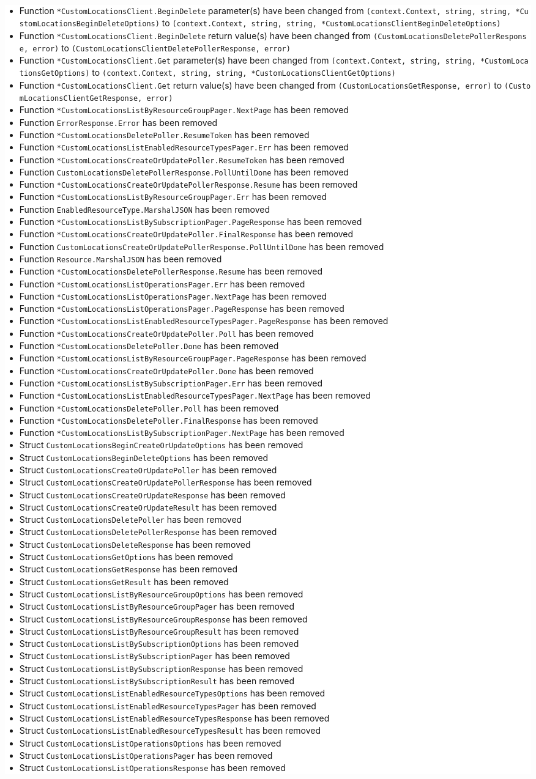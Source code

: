 - Function `*CustomLocationsClient.BeginDelete` parameter(s) have been changed from `(context.Context, string, string, *CustomLocationsBeginDeleteOptions)` to `(context.Context, string, string, *CustomLocationsClientBeginDeleteOptions)`
- Function `*CustomLocationsClient.BeginDelete` return value(s) have been changed from `(CustomLocationsDeletePollerResponse, error)` to `(CustomLocationsClientDeletePollerResponse, error)`
- Function `*CustomLocationsClient.Get` parameter(s) have been changed from `(context.Context, string, string, *CustomLocationsGetOptions)` to `(context.Context, string, string, *CustomLocationsClientGetOptions)`
- Function `*CustomLocationsClient.Get` return value(s) have been changed from `(CustomLocationsGetResponse, error)` to `(CustomLocationsClientGetResponse, error)`
- Function `*CustomLocationsListByResourceGroupPager.NextPage` has been removed
- Function `ErrorResponse.Error` has been removed
- Function `*CustomLocationsDeletePoller.ResumeToken` has been removed
- Function `*CustomLocationsListEnabledResourceTypesPager.Err` has been removed
- Function `*CustomLocationsCreateOrUpdatePoller.ResumeToken` has been removed
- Function `CustomLocationsDeletePollerResponse.PollUntilDone` has been removed
- Function `*CustomLocationsCreateOrUpdatePollerResponse.Resume` has been removed
- Function `*CustomLocationsListByResourceGroupPager.Err` has been removed
- Function `EnabledResourceType.MarshalJSON` has been removed
- Function `*CustomLocationsListBySubscriptionPager.PageResponse` has been removed
- Function `*CustomLocationsCreateOrUpdatePoller.FinalResponse` has been removed
- Function `CustomLocationsCreateOrUpdatePollerResponse.PollUntilDone` has been removed
- Function `Resource.MarshalJSON` has been removed
- Function `*CustomLocationsDeletePollerResponse.Resume` has been removed
- Function `*CustomLocationsListOperationsPager.Err` has been removed
- Function `*CustomLocationsListOperationsPager.NextPage` has been removed
- Function `*CustomLocationsListOperationsPager.PageResponse` has been removed
- Function `*CustomLocationsListEnabledResourceTypesPager.PageResponse` has been removed
- Function `*CustomLocationsCreateOrUpdatePoller.Poll` has been removed
- Function `*CustomLocationsDeletePoller.Done` has been removed
- Function `*CustomLocationsListByResourceGroupPager.PageResponse` has been removed
- Function `*CustomLocationsCreateOrUpdatePoller.Done` has been removed
- Function `*CustomLocationsListBySubscriptionPager.Err` has been removed
- Function `*CustomLocationsListEnabledResourceTypesPager.NextPage` has been removed
- Function `*CustomLocationsDeletePoller.Poll` has been removed
- Function `*CustomLocationsDeletePoller.FinalResponse` has been removed
- Function `*CustomLocationsListBySubscriptionPager.NextPage` has been removed
- Struct `CustomLocationsBeginCreateOrUpdateOptions` has been removed
- Struct `CustomLocationsBeginDeleteOptions` has been removed
- Struct `CustomLocationsCreateOrUpdatePoller` has been removed
- Struct `CustomLocationsCreateOrUpdatePollerResponse` has been removed
- Struct `CustomLocationsCreateOrUpdateResponse` has been removed
- Struct `CustomLocationsCreateOrUpdateResult` has been removed
- Struct `CustomLocationsDeletePoller` has been removed
- Struct `CustomLocationsDeletePollerResponse` has been removed
- Struct `CustomLocationsDeleteResponse` has been removed
- Struct `CustomLocationsGetOptions` has been removed
- Struct `CustomLocationsGetResponse` has been removed
- Struct `CustomLocationsGetResult` has been removed
- Struct `CustomLocationsListByResourceGroupOptions` has been removed
- Struct `CustomLocationsListByResourceGroupPager` has been removed
- Struct `CustomLocationsListByResourceGroupResponse` has been removed
- Struct `CustomLocationsListByResourceGroupResult` has been removed
- Struct `CustomLocationsListBySubscriptionOptions` has been removed
- Struct `CustomLocationsListBySubscriptionPager` has been removed
- Struct `CustomLocationsListBySubscriptionResponse` has been removed
- Struct `CustomLocationsListBySubscriptionResult` has been removed
- Struct `CustomLocationsListEnabledResourceTypesOptions` has been removed
- Struct `CustomLocationsListEnabledResourceTypesPager` has been removed
- Struct `CustomLocationsListEnabledResourceTypesResponse` has been removed
- Struct `CustomLocationsListEnabledResourceTypesResult` has been removed
- Struct `CustomLocationsListOperationsOptions` has been removed
- Struct `CustomLocationsListOperationsPager` has been removed
- Struct `CustomLocationsListOperationsResponse` has been removed